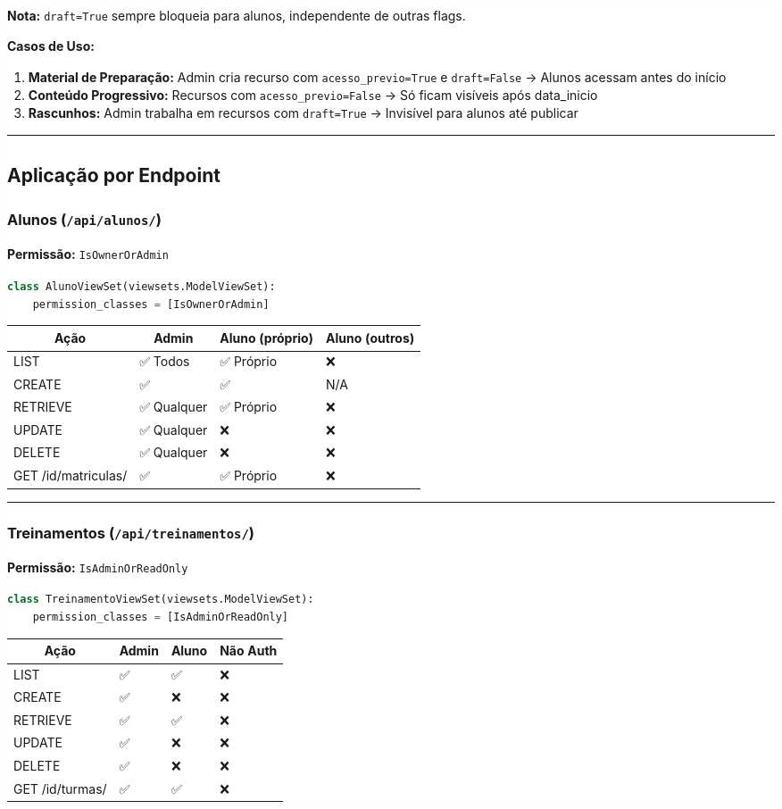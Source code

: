 **Nota:** `draft=True` sempre bloqueia para alunos, independente de outras flags.

**Casos de Uso:**
1. **Material de Preparação:** Admin cria recurso com `acesso_previo=True` e `draft=False` → Alunos acessam antes do início
2. **Conteúdo Progressivo:** Recursos com `acesso_previo=False` → Só ficam visíveis após data_inicio
3. **Rascunhos:** Admin trabalha em recursos com `draft=True` → Invisível para alunos até publicar

---

## Aplicação por Endpoint

### Alunos (`/api/alunos/`)

**Permissão:** `IsOwnerOrAdmin`

```python
class AlunoViewSet(viewsets.ModelViewSet):
    permission_classes = [IsOwnerOrAdmin]
```

| Ação | Admin | Aluno (próprio) | Aluno (outros) |
|------|-------|-----------------|----------------|
| LIST | ✅ Todos | ✅ Próprio | ❌ |
| CREATE | ✅ | ✅ | N/A |
| RETRIEVE | ✅ Qualquer | ✅ Próprio | ❌ |
| UPDATE | ✅ Qualquer | ❌ | ❌ |
| DELETE | ✅ Qualquer | ❌ | ❌ |
| GET /id/matriculas/ | ✅ | ✅ Próprio | ❌ |

---

### Treinamentos (`/api/treinamentos/`)

**Permissão:** `IsAdminOrReadOnly`

```python
class TreinamentoViewSet(viewsets.ModelViewSet):
    permission_classes = [IsAdminOrReadOnly]
```

| Ação | Admin | Aluno | Não Auth |
|------|-------|-------|----------|
| LIST | ✅ | ✅ | ❌ |
| CREATE | ✅ | ❌ | ❌ |
| RETRIEVE | ✅ | ✅ | ❌ |
| UPDATE | ✅ | ❌ | ❌ |
| DELETE | ✅ | ❌ | ❌ |
| GET /id/turmas/ | ✅ | ✅ | ❌ |
